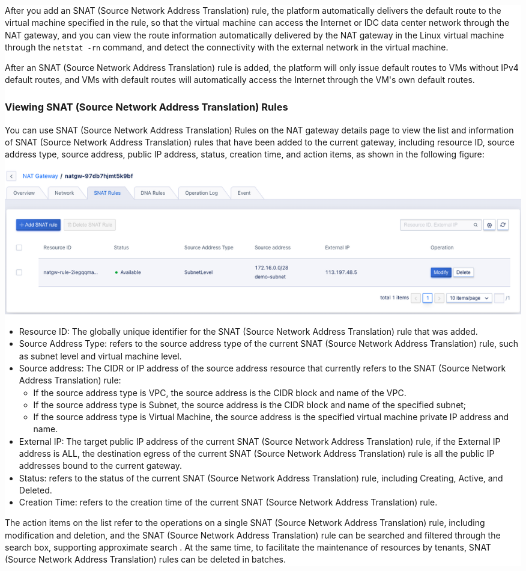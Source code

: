 After you add an SNAT (Source Network Address Translation) rule, the platform automatically delivers the default route to the virtual machine specified in the rule, so that the virtual machine can access the Internet or IDC data center network through the NAT gateway, and you can view the route information automatically delivered by the NAT gateway in the Linux virtual machine through the `netstat -rn` command, and detect the connectivity with the external network in the virtual machine.

After an SNAT (Source Network Address Translation) rule is added, the platform will only issue default routes to VMs without IPv4 default routes, and VMs with default routes will automatically access the Internet through the VM's own default routes.

### Viewing SNAT (Source Network Address Translation) Rules
You can use SNAT (Source Network Address Translation) Rules on the NAT gateway details page to view the list and information of SNAT (Source Network Address Translation) rules that have been added to the current gateway, including resource ID, source address type, source address, public IP address, status, creation time, and action items, as shown in the following figure:

![1](/assets/images/user-guide/user-guide-97.png)

- Resource ID: The globally unique identifier for the SNAT (Source Network Address Translation) rule that was added.
- Source Address Type: refers to the source address type of the current SNAT (Source Network Address Translation) rule, such as subnet level and virtual machine level.
- Source address: The CIDR or IP address of the source address resource that currently refers to the SNAT (Source Network Address Translation) rule:
  - If the source address type is VPC, the source address is the CIDR block and name of the VPC.
  - If the source address type is Subnet, the source address is the CIDR block and name of the specified subnet;
  - If the source address type is Virtual Machine, the source address is the specified virtual machine private IP address and name.
- External IP: The target public IP address of the current SNAT (Source Network Address Translation) rule, if the External IP address is ALL, the destination egress of the current SNAT (Source Network Address Translation) rule is all the public IP addresses bound to the current gateway.
- Status: refers to the status of the current SNAT (Source Network Address Translation) rule, including Creating, Active, and Deleted.
- Creation Time: refers to the creation time of the current SNAT (Source Network Address Translation) rule.

The action items on the list refer to the operations on a single SNAT (Source Network Address Translation) rule, including modification and deletion, and the SNAT (Source Network Address Translation) rule can be searched and filtered through the search box, supporting approximate search . At the same time, to facilitate the maintenance of resources by tenants, SNAT (Source Network Address Translation) rules can be deleted in batches.
